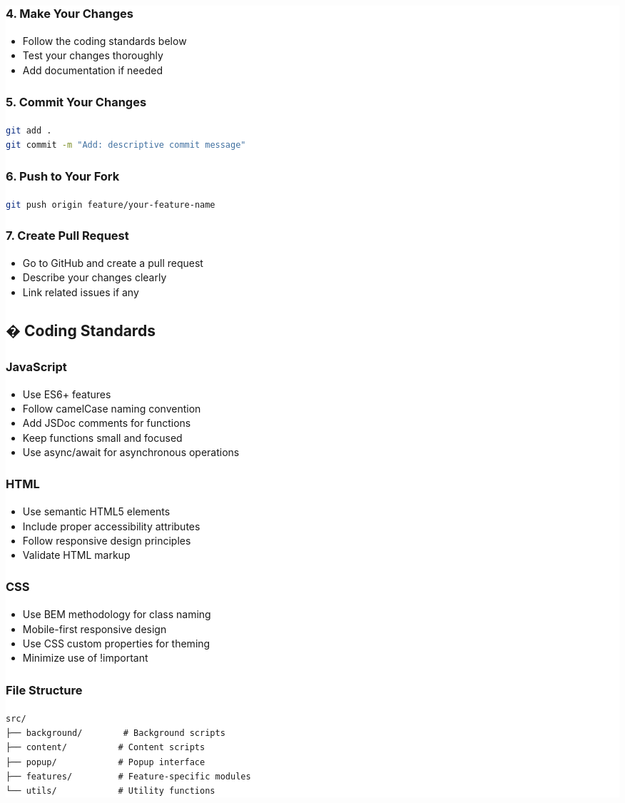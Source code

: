 ### 4. Make Your Changes
- Follow the coding standards below
- Test your changes thoroughly
- Add documentation if needed

### 5. Commit Your Changes
```bash
git add .
git commit -m "Add: descriptive commit message"
```

### 6. Push to Your Fork
```bash
git push origin feature/your-feature-name
```

### 7. Create Pull Request
- Go to GitHub and create a pull request
- Describe your changes clearly
- Link related issues if any

## � Coding Standards

### JavaScript
- Use ES6+ features
- Follow camelCase naming convention
- Add JSDoc comments for functions
- Keep functions small and focused
- Use async/await for asynchronous operations

### HTML
- Use semantic HTML5 elements
- Include proper accessibility attributes
- Follow responsive design principles
- Validate HTML markup

### CSS
- Use BEM methodology for class naming
- Mobile-first responsive design
- Use CSS custom properties for theming
- Minimize use of !important

### File Structure
```
src/
├── background/        # Background scripts
├── content/          # Content scripts
├── popup/            # Popup interface
├── features/         # Feature-specific modules
└── utils/            # Utility functions
```
